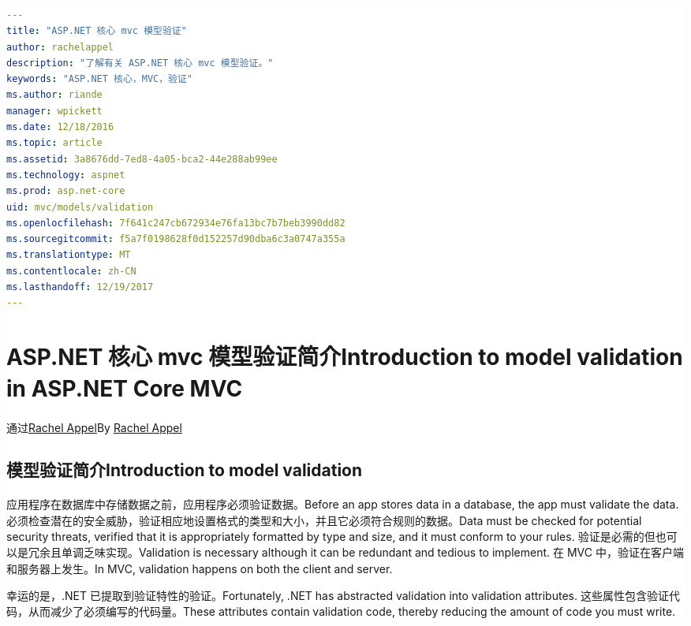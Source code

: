 ```yaml
---
title: "ASP.NET 核心 mvc 模型验证"
author: rachelappel
description: "了解有关 ASP.NET 核心 mvc 模型验证。"
keywords: "ASP.NET 核心，MVC，验证"
ms.author: riande
manager: wpickett
ms.date: 12/18/2016
ms.topic: article
ms.assetid: 3a8676dd-7ed8-4a05-bca2-44e288ab99ee
ms.technology: aspnet
ms.prod: asp.net-core
uid: mvc/models/validation
ms.openlocfilehash: 7f641c247cb672934e76fa13bc7b7beb3990dd82
ms.sourcegitcommit: f5a7f0198628f0d152257d90dba6c3a0747a355a
ms.translationtype: MT
ms.contentlocale: zh-CN
ms.lasthandoff: 12/19/2017
---
```

# <a name="introduction-to-model-validation-in-aspnet-core-mvc"></a><span data-ttu-id="d42f7-104">ASP.NET 核心 mvc 模型验证简介</span><span class="sxs-lookup"><span data-stu-id="d42f7-104">Introduction to model validation in ASP.NET Core MVC</span></span>

<span data-ttu-id="d42f7-105">通过[Rachel Appel](https://github.com/rachelappel)</span><span class="sxs-lookup"><span data-stu-id="d42f7-105">By [Rachel Appel](https://github.com/rachelappel)</span></span>

## <a name="introduction-to-model-validation"></a><span data-ttu-id="d42f7-106">模型验证简介</span><span class="sxs-lookup"><span data-stu-id="d42f7-106">Introduction to model validation</span></span>

<span data-ttu-id="d42f7-107">应用程序在数据库中存储数据之前，应用程序必须验证数据。</span><span class="sxs-lookup"><span data-stu-id="d42f7-107">Before an app stores data in a database, the app must validate the data.</span></span> <span data-ttu-id="d42f7-108">必须检查潜在的安全威胁，验证相应地设置格式的类型和大小，并且它必须符合规则的数据。</span><span class="sxs-lookup"><span data-stu-id="d42f7-108">Data must be checked for potential security threats, verified that it is appropriately formatted by type and size, and it must conform to your rules.</span></span> <span data-ttu-id="d42f7-109">验证是必需的但也可以是冗余且单调乏味实现。</span><span class="sxs-lookup"><span data-stu-id="d42f7-109">Validation is necessary although it can be redundant and tedious to implement.</span></span> <span data-ttu-id="d42f7-110">在 MVC 中，验证在客户端和服务器上发生。</span><span class="sxs-lookup"><span data-stu-id="d42f7-110">In MVC, validation happens on both the client and server.</span></span>

<span data-ttu-id="d42f7-111">幸运的是，.NET 已提取到验证特性的验证。</span><span class="sxs-lookup"><span data-stu-id="d42f7-111">Fortunately, .NET has abstracted validation into validation attributes.</span></span> <span data-ttu-id="d42f7-112">这些属性包含验证代码，从而减少了必须编写的代码量。</span><span class="sxs-lookup"><span data-stu-id="d42f7-112">These attributes contain validation code, thereby reducing the amount of code you must write.</span></span>
